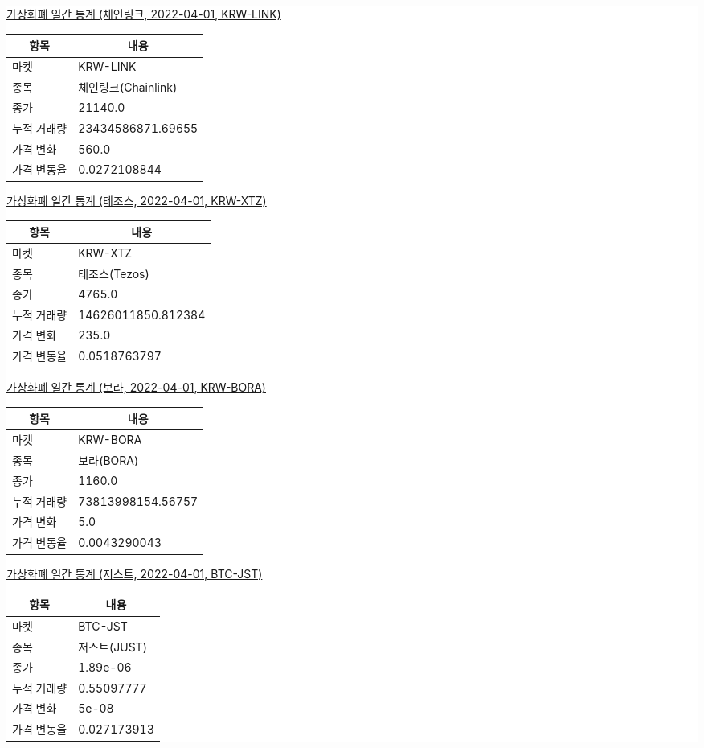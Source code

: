 
[가상화폐 일간 통계 (체인링크, 2022-04-01, KRW-LINK)](KRW-LINK-daily-candle-10days.html)

|항목|내용|
|--|--|
|마켓|KRW-LINK|
|종목|체인링크(Chainlink)|
|종가|21140.0|
|누적 거래량|23434586871.69655|
|가격 변화|560.0|
|가격 변동율|0.0272108844|


[가상화폐 일간 통계 (테조스, 2022-04-01, KRW-XTZ)](KRW-XTZ-daily-candle-10days.html)

|항목|내용|
|--|--|
|마켓|KRW-XTZ|
|종목|테조스(Tezos)|
|종가|4765.0|
|누적 거래량|14626011850.812384|
|가격 변화|235.0|
|가격 변동율|0.0518763797|


[가상화폐 일간 통계 (보라, 2022-04-01, KRW-BORA)](KRW-BORA-daily-candle-10days.html)

|항목|내용|
|--|--|
|마켓|KRW-BORA|
|종목|보라(BORA)|
|종가|1160.0|
|누적 거래량|73813998154.56757|
|가격 변화|5.0|
|가격 변동율|0.0043290043|


[가상화폐 일간 통계 (저스트, 2022-04-01, BTC-JST)](BTC-JST-daily-candle-10days.html)

|항목|내용|
|--|--|
|마켓|BTC-JST|
|종목|저스트(JUST)|
|종가|1.89e-06|
|누적 거래량|0.55097777|
|가격 변화|5e-08|
|가격 변동율|0.027173913|
